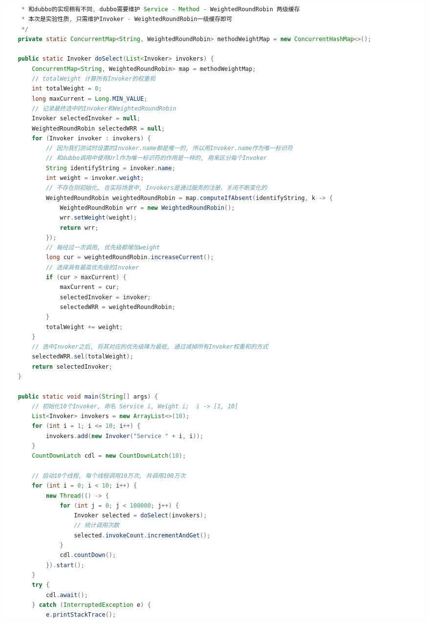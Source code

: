 ```java
     * 和dubbo的实现稍有不同, dubbo需要维护 Service - Method - WeightedRoundRobin 两级缓存
     * 本次是实验性质, 只需维护Invoker - WeightedRoundRobin一级缓存即可
     */
    private static ConcurrentMap<String, WeightedRoundRobin> methodWeightMap = new ConcurrentHashMap<>();

    public static Invoker doSelect(List<Invoker> invokers) {
        ConcurrentMap<String, WeightedRoundRobin> map = methodWeightMap;
        // totalWeight 计算所有Invoker的权重和
        int totalWeight = 0;
        long maxCurrent = Long.MIN_VALUE;
        // 记录最终选中的Invoker和WeightedRoundRobin
        Invoker selectedInvoker = null;
        WeightedRoundRobin selectedWRR = null;
        for (Invoker invoker : invokers) {
            // 因为我们测试时设置的Invoker.name都是唯一的, 所以用Invoker.name作为唯一标识符
            // 和dubbo调用中使用Url作为唯一标识符的作用是一样的, 用来区分每个Invoker
            String identifyString = invoker.name;
            int weight = invoker.weight;
            // 不存在则初始化, 在实际场景中, Invokers是通过服务的注册、关闭不断变化的
            WeightedRoundRobin weightedRoundRobin = map.computeIfAbsent(identifyString, k -> {
                WeightedRoundRobin wrr = new WeightedRoundRobin();
                wrr.setWeight(weight);
                return wrr;
            });
            // 每经过一次调用, 优先级都增加weight
            long cur = weightedRoundRobin.increaseCurrent();
            // 选择具有最高优先级的Invoker
            if (cur > maxCurrent) {
                maxCurrent = cur;
                selectedInvoker = invoker;
                selectedWRR = weightedRoundRobin;
            }
            totalWeight += weight;
        }
        // 选中Invoker之后, 将其对应的优先级降为最低, 通过减掉所有Invoker权重和的方式
        selectedWRR.sel(totalWeight);
        return selectedInvoker;
    }

    public static void main(String[] args) {
        // 初始化10个Invoker, 命名 Service i, Weight i;  i -> [1, 10]
        List<Invoker> invokers = new ArrayList<>(10);
        for (int i = 1; i <= 10; i++) {
            invokers.add(new Invoker("Service " + i, i));
        }
        CountDownLatch cdl = new CountDownLatch(10);

        // 启动10个线程, 每个线程调用10万次, 共调用100万次
        for (int i = 0; i < 10; i++) {
            new Thread(() -> {
                for (int j = 0; j < 100000; j++) {
                    Invoker selected = doSelect(invokers);
                    // 统计调用次数
                    selected.invokeCount.incrementAndGet();
                }
                cdl.countDown();
            }).start();
        }
        try {
            cdl.await();
        } catch (InterruptedException e) {
            e.printStackTrace();
```
